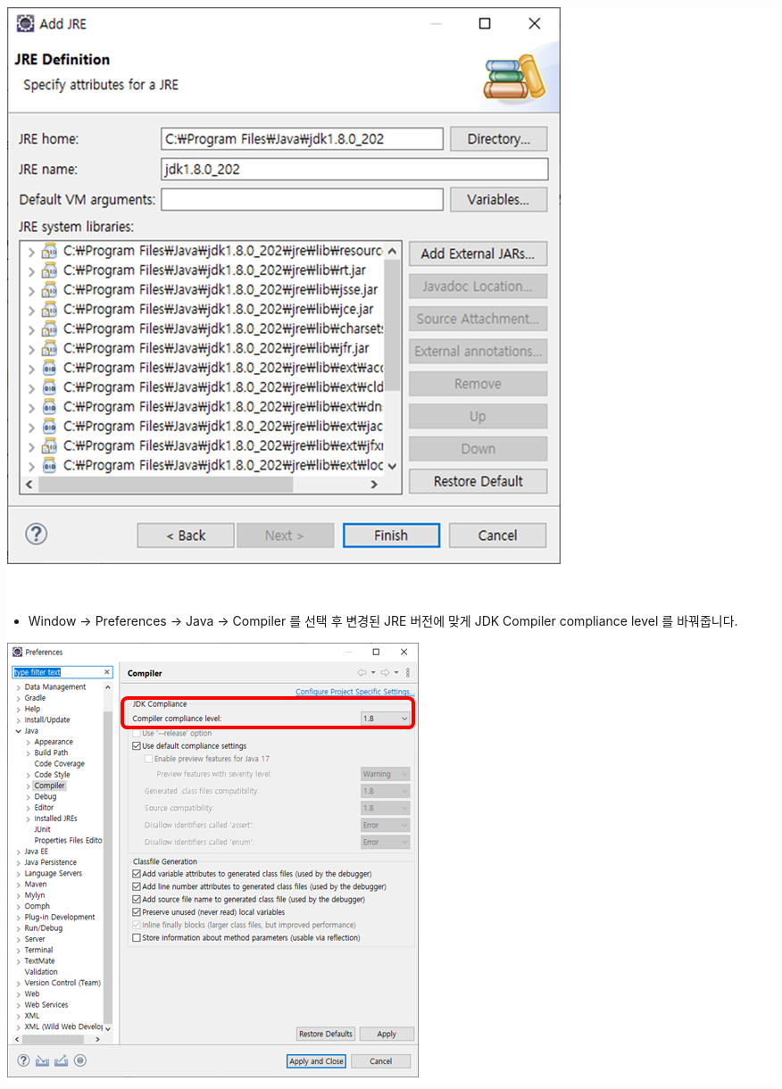 ![eclipse_install(11).png](https://github.com/morisYu/morisyu.github.io/blob/master/assets/images/tools/eclipse_install(11).png?raw=true)  

<br>  

- Window → Preferences → Java → Compiler 를 선택 후 변경된 JRE 버전에 맞게 JDK Compiler compliance level 를 바꿔줍니다.  

![eclipse_install(12).png](https://github.com/morisYu/morisyu.github.io/blob/master/assets/images/tools/eclipse_install(12).png?raw=true)  
